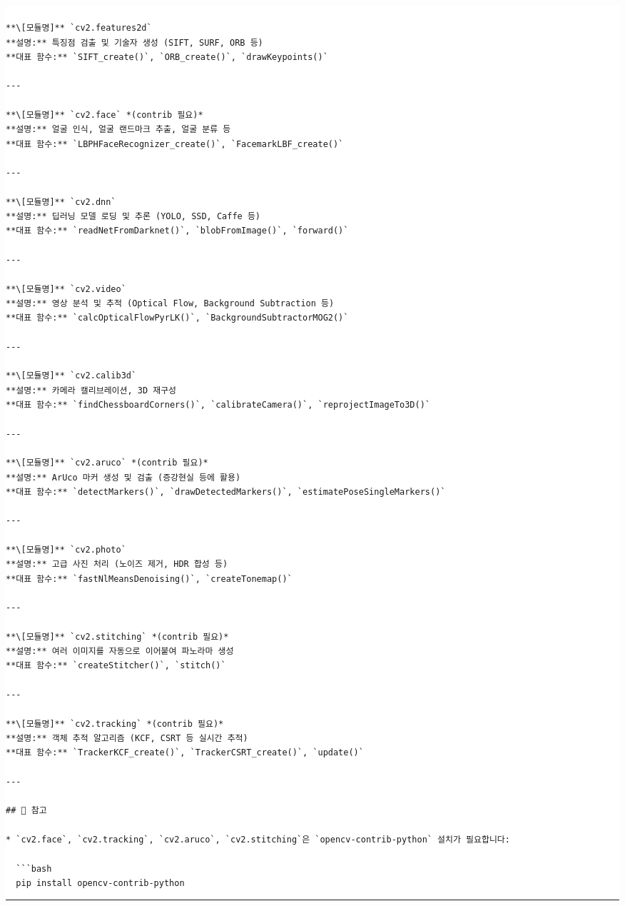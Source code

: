 ```

**\[모듈명]** `cv2.features2d`
**설명:** 특징점 검출 및 기술자 생성 (SIFT, SURF, ORB 등)
**대표 함수:** `SIFT_create()`, `ORB_create()`, `drawKeypoints()`

---

**\[모듈명]** `cv2.face` *(contrib 필요)*
**설명:** 얼굴 인식, 얼굴 랜드마크 추출, 얼굴 분류 등
**대표 함수:** `LBPHFaceRecognizer_create()`, `FacemarkLBF_create()`

---

**\[모듈명]** `cv2.dnn`
**설명:** 딥러닝 모델 로딩 및 추론 (YOLO, SSD, Caffe 등)
**대표 함수:** `readNetFromDarknet()`, `blobFromImage()`, `forward()`

---

**\[모듈명]** `cv2.video`
**설명:** 영상 분석 및 추적 (Optical Flow, Background Subtraction 등)
**대표 함수:** `calcOpticalFlowPyrLK()`, `BackgroundSubtractorMOG2()`

---

**\[모듈명]** `cv2.calib3d`
**설명:** 카메라 캘리브레이션, 3D 재구성
**대표 함수:** `findChessboardCorners()`, `calibrateCamera()`, `reprojectImageTo3D()`

---

**\[모듈명]** `cv2.aruco` *(contrib 필요)*
**설명:** ArUco 마커 생성 및 검출 (증강현실 등에 활용)
**대표 함수:** `detectMarkers()`, `drawDetectedMarkers()`, `estimatePoseSingleMarkers()`

---

**\[모듈명]** `cv2.photo`
**설명:** 고급 사진 처리 (노이즈 제거, HDR 합성 등)
**대표 함수:** `fastNlMeansDenoising()`, `createTonemap()`

---

**\[모듈명]** `cv2.stitching` *(contrib 필요)*
**설명:** 여러 이미지를 자동으로 이어붙여 파노라마 생성
**대표 함수:** `createStitcher()`, `stitch()`

---

**\[모듈명]** `cv2.tracking` *(contrib 필요)*
**설명:** 객체 추적 알고리즘 (KCF, CSRT 등 실시간 추적)
**대표 함수:** `TrackerKCF_create()`, `TrackerCSRT_create()`, `update()`

---

## 📌 참고

* `cv2.face`, `cv2.tracking`, `cv2.aruco`, `cv2.stitching`은 `opencv-contrib-python` 설치가 필요합니다:

  ```bash
  pip install opencv-contrib-python
  ```

---